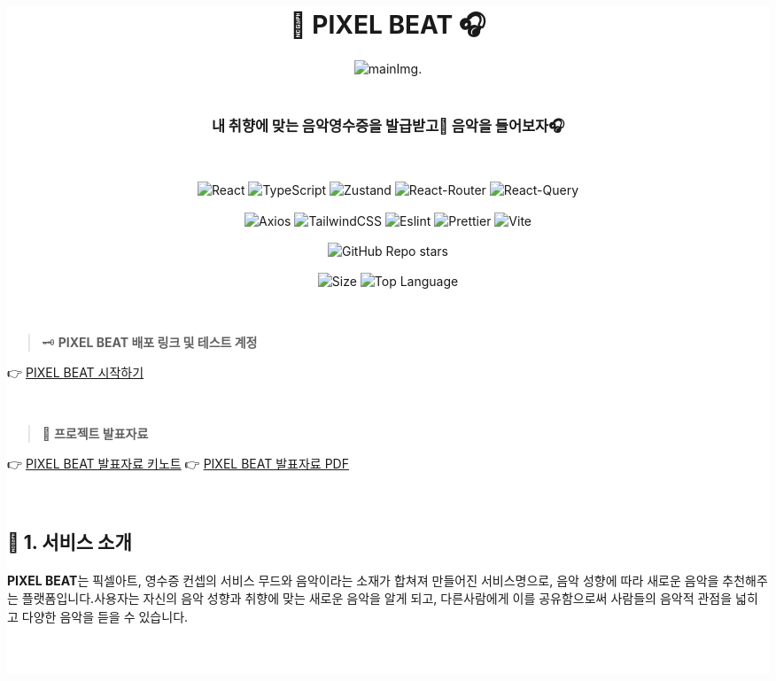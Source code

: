 <div align='center'>
    <h1><b>🎹 PIXEL BEAT 🎧</b></h1>
	<img src="https://github.com/FESP-8/PixelBeat/assets/102240503/57bafa91-995a-4579-8c99-41c402dfa68f" alt="mainImg.">
    <br/>
		<br/>
		<h3><b>내 취향에 맞는 음악영수증을 발급받고🧾 음악을 들어보자🎧</b></h3>
		<br/>

![React](https://badgen.net/badge/React/v18.2.0/cyan?)
![TypeScript](https://badgen.net/badge/TypeScript/v5.2.2/blue?)
![Zustand](https://badgen.net/badge/Zustand/v4.4.7/orange?)
![React-Router](https://badgen.net/badge/React-Router/v6.20.1/CA4245?)
![React-Query](https://badgen.net/badge/React-Query/v5.12.2/FF4154?)

![Axios](https://badgen.net/badge/Axios/v1.6.2/5A29E4?)
![TailwindCSS](https://badgen.net/badge/TailwindCSS/v3.3.5/cyan?)
![Eslint](https://badgen.net/badge/Eslint/v8.53.0/4B32C3?)
![Prettier](https://badgen.net/badge/Prettier/v3.1.0/F7B93E?)
![Vite](https://badgen.net/badge/Vite/v5.0.0/yellow?)

![GitHub Repo stars](https://img.shields.io/github/stars/FESP-8/final-project?style=social)

![Size](https://img.shields.io/github/languages/code-size/FESP-8/final-project.svg)
![Top Language](https://img.shields.io/github/languages/top/FESP-8/final-project.svg)

</div>

<br />

> 🗝️ **PIXEL BEAT 배포 링크 및 테스트 계정**

👉 [PIXEL BEAT 시작하기](https://pixel-beat-alpha.vercel.app/)

<br />

> 📑 **프로젝트 발표자료**

👉 [PIXEL BEAT 발표자료 키노트](https://drive.google.com/file/d/1UzCWPWu_wN1NH8KV-pph5X37WTFIu5Tr/view)
👉 [PIXEL BEAT 발표자료 PDF](https://drive.google.com/file/d/1vtwsKMmjRD2LV0cUwYBpBTqPDRFPu-nq/view)

<br />

## 📢 **1. 서비스 소개**

**PIXEL BEAT**는 픽셀아트, 영수증 컨셉의 서비스 무드와 음악이라는 소재가 합쳐져 만들어진 서비스명으로, 음악 성향에 따라 새로운 음악을 추천해주는 플랫폼입니다.사용자는 자신의 음악 성향과 취향에 맞는 새로운 음악을 알게 되고, 다른사람에게 이를 공유함으로써 사람들의 음악적 관점을 넓히고 다양한 음악을 듣을 수 있습니다.

<br />
<br />

